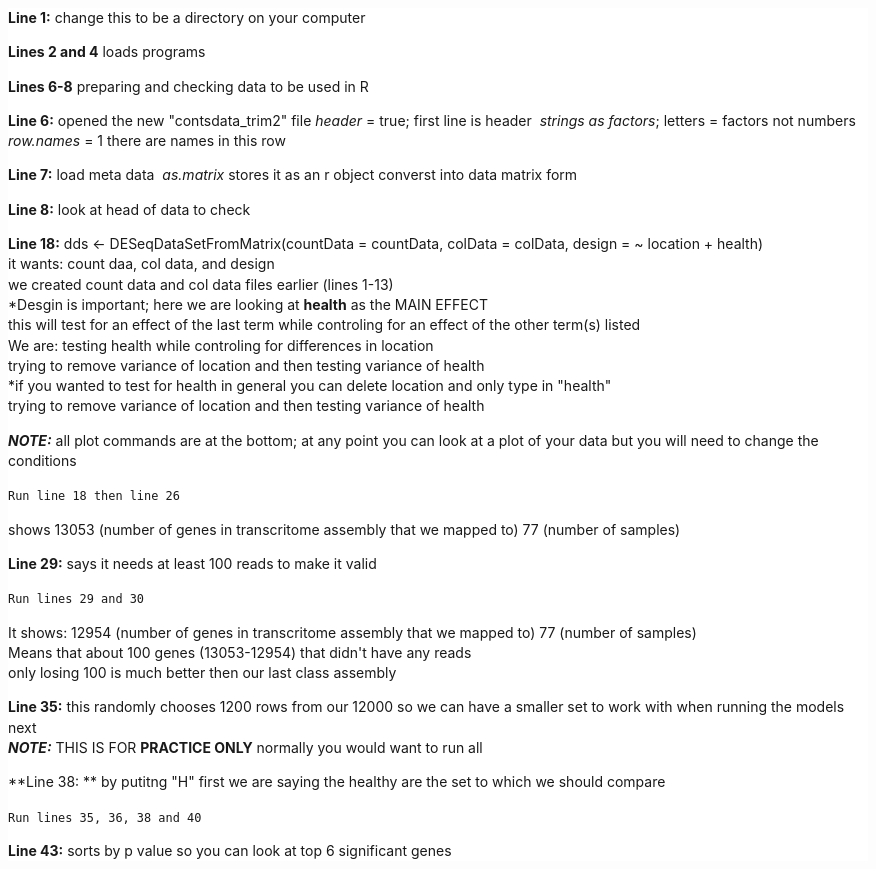 **Line 1:** change this to be a directory on your computer

**Lines 2 and 4** loads programs

**Lines 6-8** preparing and checking data to be used in R

**Line 6:** opened the new "contsdata_trim2" file
​	*header* = true; first line is header
​	*strings as factors*; letters = factors not numbers
​	*row.names* = 1 there are names in this row 

**Line 7:** load meta data 
​	*as.matrix* stores it as an r object converst into data matrix form

**Line 8:** look at head of data to check


**Line 18:** dds <- DESeqDataSetFromMatrix(countData = countData, colData = colData, design = ~ location + health)    
​	it wants: count daa, col data, and design   
​	we created count data and col data files earlier (lines 1-13)  
​	*Desgin is important; here we are looking at **health** as the MAIN EFFECT   
​	this will test for an effect of the last term while controling for an effect of the other term(s) listed  
​	We are: testing health while controling for differences in location  
​	trying to remove variance of location and then testing variance of health   
​	*if you wanted to test for health in general you can delete location and only type in "health"  
​	trying to remove variance of location and then testing variance of health   

***NOTE:*** all plot commands are at the bottom; at any point you can look at a plot of your data but you will need to change the conditions  

```
Run line 18 then line 26
```

shows 13053 (number of genes in transcritome assembly that we mapped to) 77 (number of samples)



**Line 29:** says it needs at least 100 reads to make it valid

```
Run lines 29 and 30
```

It shows: 12954 (number of genes in transcritome assembly that we mapped to) 77 (number of samples)  
​	Means that about 100 genes (13053-12954) that didn't have any reads  
​	only losing 100 is much better then our last class assembly   

**Line 35:** this randomly chooses 1200 rows from our 12000 so we can have a smaller set to work with when running the models next  
​	***NOTE:*** THIS IS FOR **PRACTICE ONLY** normally you would want to run all

**Line 38: ** by putitng "H" first we are saying the healthy are the set to which we should compare

```
Run lines 35, 36, 38 and 40
```

**Line 43:** sorts by p value so you can look at top 6 significant genes

